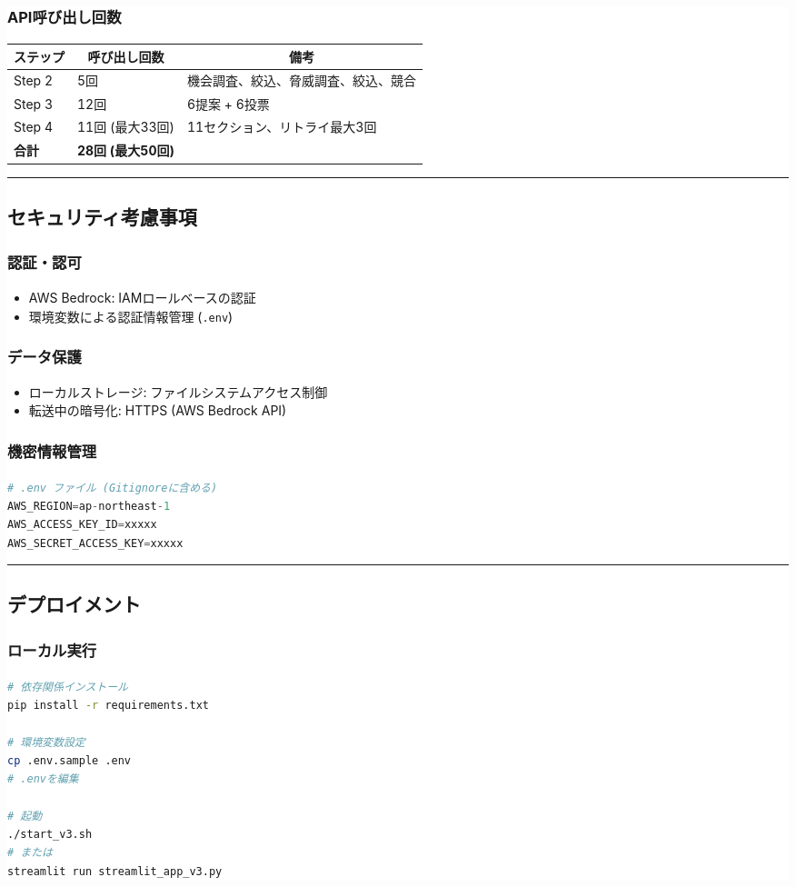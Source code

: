 ### API呼び出し回数

| ステップ | 呼び出し回数 | 備考 |
|---------|-------------|------|
| Step 2 | 5回 | 機会調査、絞込、脅威調査、絞込、競合 |
| Step 3 | 12回 | 6提案 + 6投票 |
| Step 4 | 11回 (最大33回) | 11セクション、リトライ最大3回 |
| **合計** | **28回 (最大50回)** | |

---

## セキュリティ考慮事項

### 認証・認可
- AWS Bedrock: IAMロールベースの認証
- 環境変数による認証情報管理 (`.env`)

### データ保護
- ローカルストレージ: ファイルシステムアクセス制御
- 転送中の暗号化: HTTPS (AWS Bedrock API)

### 機密情報管理
```python
# .env ファイル (Gitignoreに含める)
AWS_REGION=ap-northeast-1
AWS_ACCESS_KEY_ID=xxxxx
AWS_SECRET_ACCESS_KEY=xxxxx
```

---

## デプロイメント

### ローカル実行
```bash
# 依存関係インストール
pip install -r requirements.txt

# 環境変数設定
cp .env.sample .env
# .envを編集

# 起動
./start_v3.sh
# または
streamlit run streamlit_app_v3.py
```
